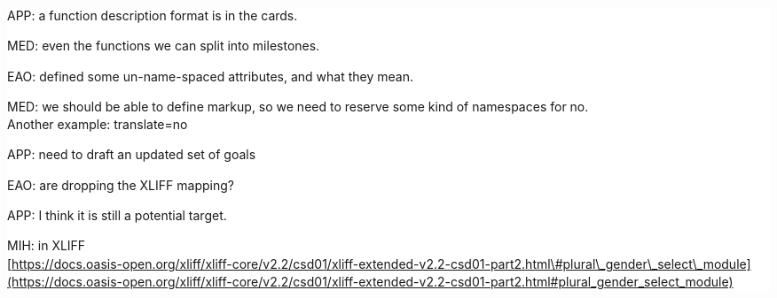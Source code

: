 APP: a function description format is in the cards.

MED: even the functions we can split into milestones.

EAO: defined some un-name-spaced attributes, and what they mean.

MED: we should be able to define markup, so we need to reserve some kind of namespaces for no.  
Another example: translate=no

APP: need to draft an updated set of goals

EAO: are dropping the XLIFF mapping?

APP: I think it is still a potential target.

MIH: in XLIFF  
[https://docs.oasis-open.org/xliff/xliff-core/v2.2/csd01/xliff-extended-v2.2-csd01-part2.html\#plural\_gender\_select\_module](https://docs.oasis-open.org/xliff/xliff-core/v2.2/csd01/xliff-extended-v2.2-csd01-part2.html#plural_gender_select_module)  
